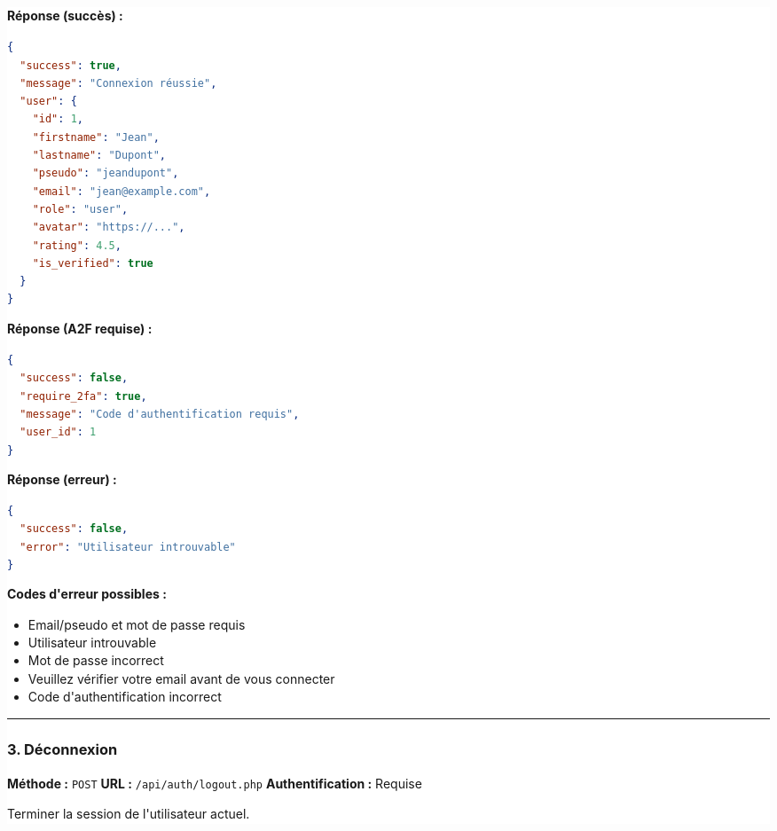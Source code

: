 **Réponse (succès) :**

```json
{
  "success": true,
  "message": "Connexion réussie",
  "user": {
    "id": 1,
    "firstname": "Jean",
    "lastname": "Dupont",
    "pseudo": "jeandupont",
    "email": "jean@example.com",
    "role": "user",
    "avatar": "https://...",
    "rating": 4.5,
    "is_verified": true
  }
}
```

**Réponse (A2F requise) :**

```json
{
  "success": false,
  "require_2fa": true,
  "message": "Code d'authentification requis",
  "user_id": 1
}
```

**Réponse (erreur) :**

```json
{
  "success": false,
  "error": "Utilisateur introuvable"
}
```

**Codes d'erreur possibles :**
- Email/pseudo et mot de passe requis
- Utilisateur introuvable
- Mot de passe incorrect
- Veuillez vérifier votre email avant de vous connecter
- Code d'authentification incorrect

---

### 3. Déconnexion

**Méthode :** `POST`
**URL :** `/api/auth/logout.php`
**Authentification :** Requise

Terminer la session de l'utilisateur actuel.
